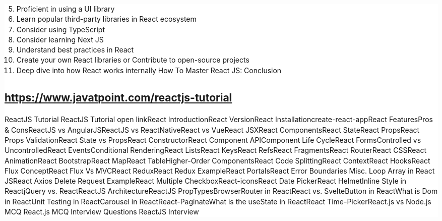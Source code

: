 5. Proficient in using a UI library
6. Learn popular third-party libraries in React ecosystem
7. Consider using TypeScript
8. Consider learning Next JS
9. Understand best practices in React
10. Create your own React libraries or Contribute to open-source projects
11. Deep dive into how React works internally
    How To Master React JS: Conclusion

## https://www.javatpoint.com/reactjs-tutorial

ReactJS Tutorial
ReactJS Tutorial open linkReact IntroductionReact VersionReact Installationcreate-react-appReact FeaturesPros & ConsReactJS vs AngularJSReactJS vs ReactNativeReact vs VueReact JSXReact ComponentsReact StateReact PropsReact Props ValidationReact State vs PropsReact ConstructorReact Component APIComponent Life CycleReact FormsControlled vs UncontrolledReact EventsConditional RenderingReact ListsReact KeysReact RefsReact FragmentsReact RouterReact CSSReact AnimationReact BootstrapReact MapReact TableHigher-Order ComponentsReact Code SplittingReact ContextReact HooksReact Flux ConceptReact Flux Vs MVCReact ReduxReact Redux ExampleReact PortalsReact Error Boundaries
Misc.
Loop Array in React JSReact Axios Delete Request ExampleReact Multiple CheckboxReact-iconsReact Date PickerReact HelmetInline Style in ReactjQuery vs. ReactReactJS ArchitectureReactJS PropTypesBrowserRouter in ReactReact vs. SvelteButton in ReactWhat is Dom in ReactUnit Testing in ReactCarousel in ReactReact-PaginateWhat is the useState in ReactReact Time-PickerReact.js vs Node.js
MCQ
React.js MCQ
Interview Questions
ReactJS Interview
